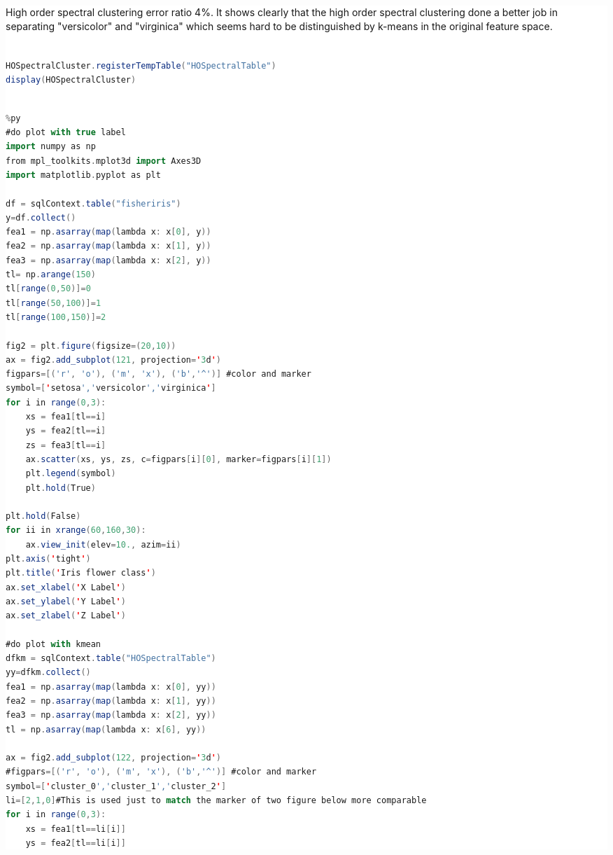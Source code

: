 High order spectral clustering error ratio 4%. It shows clearly that the high order spectral clustering done a better job in separating "versicolor" and "virginica" which seems hard to be distinguished by k-means in the original feature space.


```scala

HOSpectralCluster.registerTempTable("HOSpectralTable")
display(HOSpectralCluster)

```
```scala

%py
#do plot with true label
import numpy as np
from mpl_toolkits.mplot3d import Axes3D
import matplotlib.pyplot as plt

df = sqlContext.table("fisheriris")
y=df.collect()
fea1 = np.asarray(map(lambda x: x[0], y))
fea2 = np.asarray(map(lambda x: x[1], y))
fea3 = np.asarray(map(lambda x: x[2], y))
tl= np.arange(150)
tl[range(0,50)]=0
tl[range(50,100)]=1
tl[range(100,150)]=2

fig2 = plt.figure(figsize=(20,10))
ax = fig2.add_subplot(121, projection='3d')
figpars=[('r', 'o'), ('m', 'x'), ('b','^')] #color and marker
symbol=['setosa','versicolor','virginica']
for i in range(0,3):
    xs = fea1[tl==i]
    ys = fea2[tl==i]
    zs = fea3[tl==i]
    ax.scatter(xs, ys, zs, c=figpars[i][0], marker=figpars[i][1])
    plt.legend(symbol)
    plt.hold(True)

plt.hold(False)
for ii in xrange(60,160,30):
    ax.view_init(elev=10., azim=ii)
plt.axis('tight')
plt.title('Iris flower class')
ax.set_xlabel('X Label')
ax.set_ylabel('Y Label')
ax.set_zlabel('Z Label')

#do plot with kmean
dfkm = sqlContext.table("HOSpectralTable")
yy=dfkm.collect()
fea1 = np.asarray(map(lambda x: x[0], yy))
fea2 = np.asarray(map(lambda x: x[1], yy))
fea3 = np.asarray(map(lambda x: x[2], yy))
tl = np.asarray(map(lambda x: x[6], yy))

ax = fig2.add_subplot(122, projection='3d')
#figpars=[('r', 'o'), ('m', 'x'), ('b','^')] #color and marker
symbol=['cluster_0','cluster_1','cluster_2']
li=[2,1,0]#This is used just to match the marker of two figure below more comparable
for i in range(0,3):
    xs = fea1[tl==li[i]]
    ys = fea2[tl==li[i]]
```